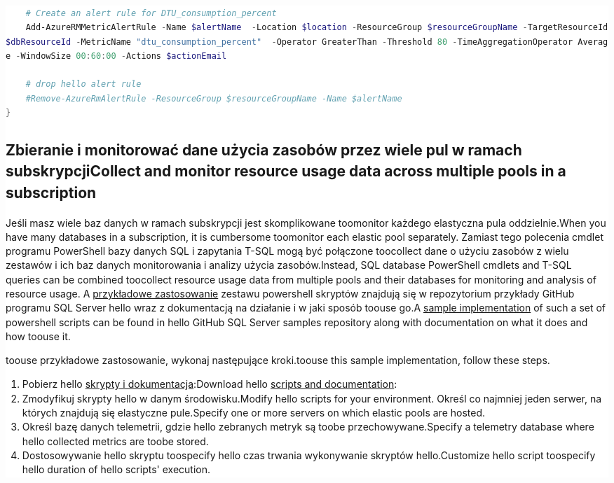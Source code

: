 ```PowerShell
    # Create an alert rule for DTU_consumption_percent
    Add-AzureRMMetricAlertRule -Name $alertName  -Location $location -ResourceGroup $resourceGroupName -TargetResourceId $dbResourceId -MetricName "dtu_consumption_percent"  -Operator GreaterThan -Threshold 80 -TimeAggregationOperator Average -WindowSize 00:60:00 -Actions $actionEmail

    # drop hello alert rule
    #Remove-AzureRmAlertRule -ResourceGroup $resourceGroupName -Name $alertName
}
```

## <a name="collect-and-monitor-resource-usage-data-across-multiple-pools-in-a-subscription"></a><span data-ttu-id="95a7f-192">Zbieranie i monitorować dane użycia zasobów przez wiele pul w ramach subskrypcji</span><span class="sxs-lookup"><span data-stu-id="95a7f-192">Collect and monitor resource usage data across multiple pools in a subscription</span></span>
<span data-ttu-id="95a7f-193">Jeśli masz wiele baz danych w ramach subskrypcji jest skomplikowane toomonitor każdego elastyczna pula oddzielnie.</span><span class="sxs-lookup"><span data-stu-id="95a7f-193">When you have many databases in a subscription, it is cumbersome toomonitor each elastic pool separately.</span></span> <span data-ttu-id="95a7f-194">Zamiast tego polecenia cmdlet programu PowerShell bazy danych SQL i zapytania T-SQL mogą być połączone toocollect dane o użyciu zasobów z wielu zestawów i ich baz danych monitorowania i analizy użycia zasobów.</span><span class="sxs-lookup"><span data-stu-id="95a7f-194">Instead, SQL database PowerShell cmdlets and T-SQL queries can be combined toocollect resource usage data from multiple pools and their databases for monitoring and analysis of resource usage.</span></span> <span data-ttu-id="95a7f-195">A [przykładowe zastosowanie](https://github.com/Microsoft/sql-server-samples/tree/master/samples/manage/azure-sql-db-elastic-pools) zestawu powershell skryptów znajdują się w repozytorium przykłady GitHub programu SQL Server hello wraz z dokumentacją na działanie i w jaki sposób toouse go.</span><span class="sxs-lookup"><span data-stu-id="95a7f-195">A [sample implementation](https://github.com/Microsoft/sql-server-samples/tree/master/samples/manage/azure-sql-db-elastic-pools) of such a set of powershell scripts can be found in hello GitHub SQL Server samples repository along with documentation on what it does and how toouse it.</span></span>

<span data-ttu-id="95a7f-196">toouse przykładowe zastosowanie, wykonaj następujące kroki.</span><span class="sxs-lookup"><span data-stu-id="95a7f-196">toouse this sample implementation, follow these steps.</span></span>

1. <span data-ttu-id="95a7f-197">Pobierz hello [skrypty i dokumentacja](https://github.com/Microsoft/sql-server-samples/tree/master/samples/manage/azure-sql-db-elastic-pools):</span><span class="sxs-lookup"><span data-stu-id="95a7f-197">Download hello [scripts and documentation](https://github.com/Microsoft/sql-server-samples/tree/master/samples/manage/azure-sql-db-elastic-pools):</span></span>
2. <span data-ttu-id="95a7f-198">Zmodyfikuj skrypty hello w danym środowisku.</span><span class="sxs-lookup"><span data-stu-id="95a7f-198">Modify hello scripts for your environment.</span></span> <span data-ttu-id="95a7f-199">Określ co najmniej jeden serwer, na których znajdują się elastyczne pule.</span><span class="sxs-lookup"><span data-stu-id="95a7f-199">Specify one or more servers on which elastic pools are hosted.</span></span>
3. <span data-ttu-id="95a7f-200">Określ bazę danych telemetrii, gdzie hello zebranych metryk są toobe przechowywane.</span><span class="sxs-lookup"><span data-stu-id="95a7f-200">Specify a telemetry database where hello collected metrics are toobe stored.</span></span>
4. <span data-ttu-id="95a7f-201">Dostosowywanie hello skryptu toospecify hello czas trwania wykonywanie skryptów hello.</span><span class="sxs-lookup"><span data-stu-id="95a7f-201">Customize hello script toospecify hello duration of hello scripts' execution.</span></span>
